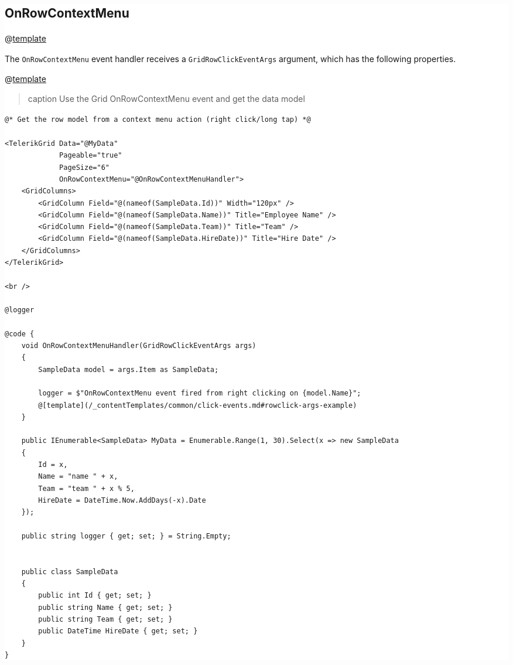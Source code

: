 ## OnRowContextMenu

@[template](/_contentTemplates/common/click-events.md#rowcontextmenu)

The `OnRowContextMenu` event handler receives a `GridRowClickEventArgs` argument, which has the following properties.

@[template](/_contentTemplates/common/click-events.md#clickeventargs)

>caption Use the Grid OnRowContextMenu event and get the data model

````CSHTML
@* Get the row model from a context menu action (right click/long tap) *@

<TelerikGrid Data="@MyData"
             Pageable="true"
             PageSize="6"
             OnRowContextMenu="@OnRowContextMenuHandler">
    <GridColumns>
        <GridColumn Field="@(nameof(SampleData.Id))" Width="120px" />
        <GridColumn Field="@(nameof(SampleData.Name))" Title="Employee Name" />
        <GridColumn Field="@(nameof(SampleData.Team))" Title="Team" />
        <GridColumn Field="@(nameof(SampleData.HireDate))" Title="Hire Date" />
    </GridColumns>
</TelerikGrid>

<br />

@logger

@code {
    void OnRowContextMenuHandler(GridRowClickEventArgs args)
    {
        SampleData model = args.Item as SampleData;

        logger = $"OnRowContextMenu event fired from right clicking on {model.Name}";
        @[template](/_contentTemplates/common/click-events.md#rowclick-args-example)
    }

    public IEnumerable<SampleData> MyData = Enumerable.Range(1, 30).Select(x => new SampleData
    {
        Id = x,
        Name = "name " + x,
        Team = "team " + x % 5,
        HireDate = DateTime.Now.AddDays(-x).Date
    });

    public string logger { get; set; } = String.Empty;


    public class SampleData
    {
        public int Id { get; set; }
        public string Name { get; set; }
        public string Team { get; set; }
        public DateTime HireDate { get; set; }
    }
}
````
